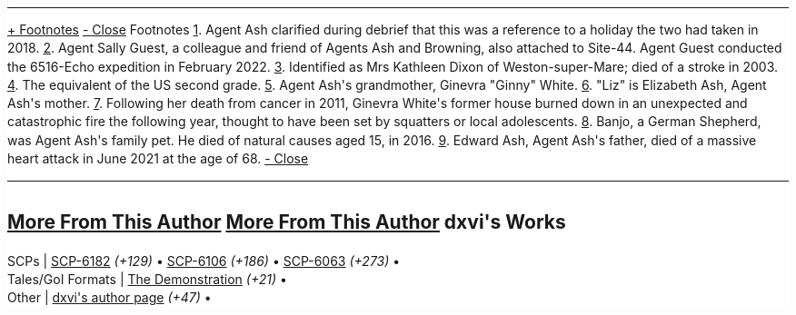 * * *
[\+ Footnotes](javascript:;)
[\- Close](javascript:;)
Footnotes
[1](javascript:;). Agent Ash clarified during debrief that this was a reference to a holiday the two had taken in 2018.
[2](javascript:;). Agent Sally Guest, a colleague and friend of Agents Ash and Browning, also attached to Site-44. Agent Guest conducted the 6516-Echo expedition in February 2022.
[3](javascript:;). Identified as Mrs Kathleen Dixon of Weston-super-Mare; died of a stroke in 2003.
[4](javascript:;). The equivalent of the US second grade.
[5](javascript:;). Agent Ash's grandmother, Ginevra "Ginny" White.
[6](javascript:;). "Liz" is Elizabeth Ash, Agent Ash's mother.
[7](javascript:;). Following her death from cancer in 2011, Ginevra White's former house burned down in an unexpected and catastrophic fire the following year, thought to have been set by squatters or local adolescents.
[8](javascript:;). Banjo, a German Shepherd, was Agent Ash's family pet. He died of natural causes aged 15, in 2016.
[9](javascript:;). Edward Ash, Agent Ash's father, died of a massive heart attack in June 2021 at the age of 68.
[\- Close](javascript:;)
  

* * *
[More From This Author](javascript:;)
[More From This Author](javascript:;)
dxvi's Works  
---  
SCPs |  [SCP-6182](/scp-6182) _(+129)_ • [SCP-6106](/scp-6106) _(+186)_ • [SCP-6063](/scp-6063) _(+273)_ •  
Tales/GoI Formats |  [The Demonstration](/the-demonstration) _(+21)_ •  
Other |  [dxvi's author page](/dxvi) _(+47)_ •